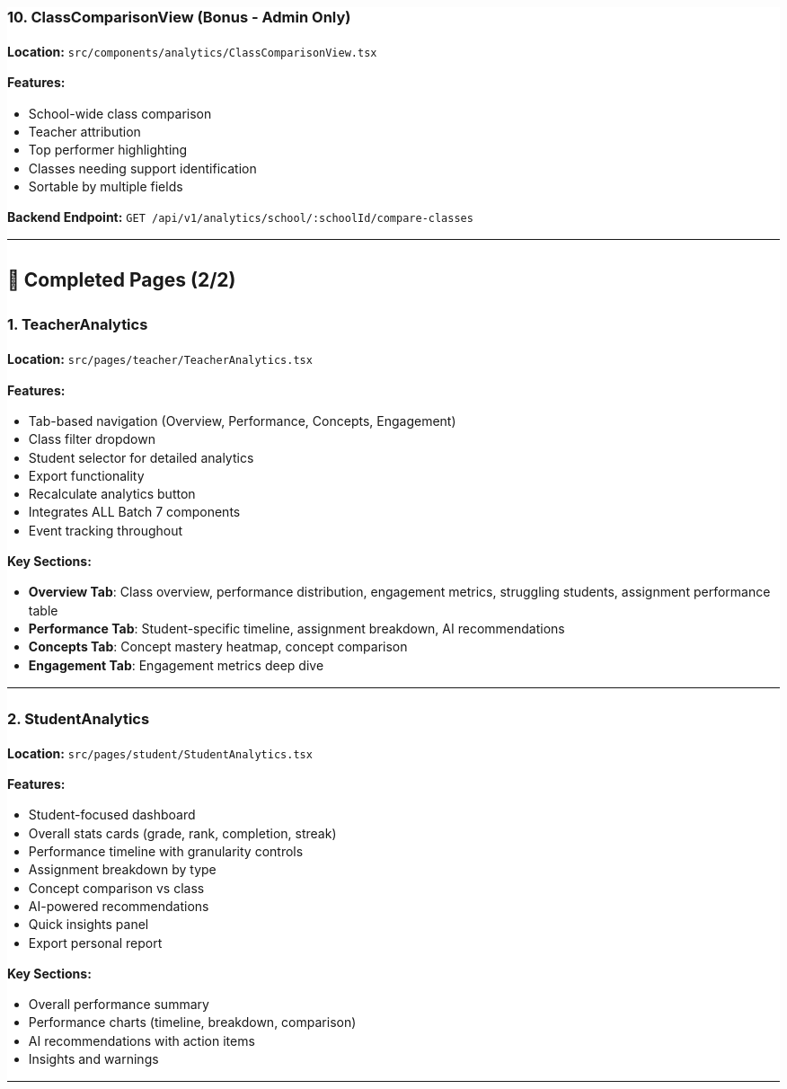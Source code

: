 ### 10. **ClassComparisonView** (Bonus - Admin Only)
**Location:** `src/components/analytics/ClassComparisonView.tsx`

**Features:**
- School-wide class comparison
- Teacher attribution
- Top performer highlighting
- Classes needing support identification
- Sortable by multiple fields

**Backend Endpoint:** `GET /api/v1/analytics/school/:schoolId/compare-classes`

---

## 📄 Completed Pages (2/2)

### 1. **TeacherAnalytics**
**Location:** `src/pages/teacher/TeacherAnalytics.tsx`

**Features:**
- Tab-based navigation (Overview, Performance, Concepts, Engagement)
- Class filter dropdown
- Student selector for detailed analytics
- Export functionality
- Recalculate analytics button
- Integrates ALL Batch 7 components
- Event tracking throughout

**Key Sections:**
- **Overview Tab**: Class overview, performance distribution, engagement metrics, struggling students, assignment performance table
- **Performance Tab**: Student-specific timeline, assignment breakdown, AI recommendations
- **Concepts Tab**: Concept mastery heatmap, concept comparison
- **Engagement Tab**: Engagement metrics deep dive

---

### 2. **StudentAnalytics**
**Location:** `src/pages/student/StudentAnalytics.tsx`

**Features:**
- Student-focused dashboard
- Overall stats cards (grade, rank, completion, streak)
- Performance timeline with granularity controls
- Assignment breakdown by type
- Concept comparison vs class
- AI-powered recommendations
- Quick insights panel
- Export personal report

**Key Sections:**
- Overall performance summary
- Performance charts (timeline, breakdown, comparison)
- AI recommendations with action items
- Insights and warnings

---